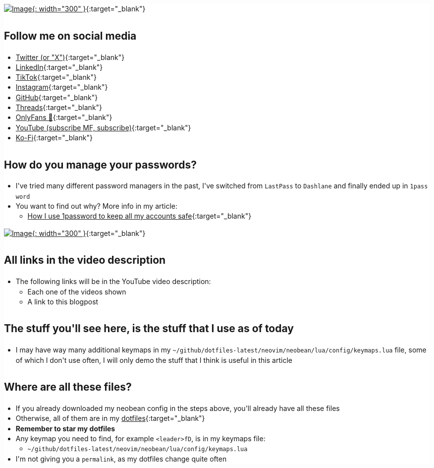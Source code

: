 


[![Image](../../assets/img/imgs/250101-discord-server.avif){: width="300" }](https://www.youtube.com/channel/UCrSIvbFncPSlK6AdwE2QboA/join){:target="_blank"}

## Follow me on social media

- [Twitter (or "X")](https://x.com/link_arzu){:target="\_blank"}
- [LinkedIn](https://www.linkedin.com/in/christianarzu){:target="\_blank"}
- [TikTok](https://www.tiktok.com/@linkarzu){:target="\_blank"}
- [Instagram](https://www.instagram.com/link_arzu){:target="\_blank"}
- [GitHub](https://github.com/linkarzu){:target="\_blank"}
- [Threads](https://www.threads.net/@link_arzu){:target="\_blank"}
- [OnlyFans 🍆](https://linkarzu.com/assets/img/imgs/250126-whyugae.avif){:target="\_blank"}
- [YouTube (subscribe MF, subscribe)](https://www.youtube.com/@linkarzu){:target="\_blank"}
- [Ko-Fi](https://ko-fi.com/linkarzu/goal?g=6){:target="\_blank"}

## How do you manage your passwords?

- I've tried many different password managers in the past, I've switched from
  `LastPass` to `Dashlane` and finally ended up in `1password`
- You want to find out why? More info in my article:
  - [How I use 1password to keep all my accounts safe](https://linkarzu.com/posts/1password/1password/){:target="\_blank"}

[![Image](../../assets/img/imgs/250124-1password-banner.avif){: width="300" }](https://www.dpbolvw.net/click-101327218-15917064){:target="\_blank"}

## All links in the video description

- The following links will be in the YouTube video description:
  - Each one of the videos shown
  * A link to this blogpost

## The stuff you'll see here, is the stuff that I use as of today

- I may have way many additional keymaps in my
  `~/github/dotfiles-latest/neovim/neobean/lua/config/keymaps.lua` file, some of
  which I don't use often, I will only demo the stuff that I think is useful in
  this article

## Where are all these files?

- If you already downloaded my neobean config in the steps above, you'll already
  have all these files
- Otherwise, all of them are in my
  [dotfiles](https://github.com/linkarzu/dotfiles-latest){:target="\_blank"}
- **Remember to star my dotfiles**
- Any keymap you need to find, for example `<leader>fD`, is in my keymaps file:
  - `~/github/dotfiles-latest/neovim/neobean/lua/config/keymaps.lua`
- I'm not giving you a `permalink`, as my dotfiles change quite often

